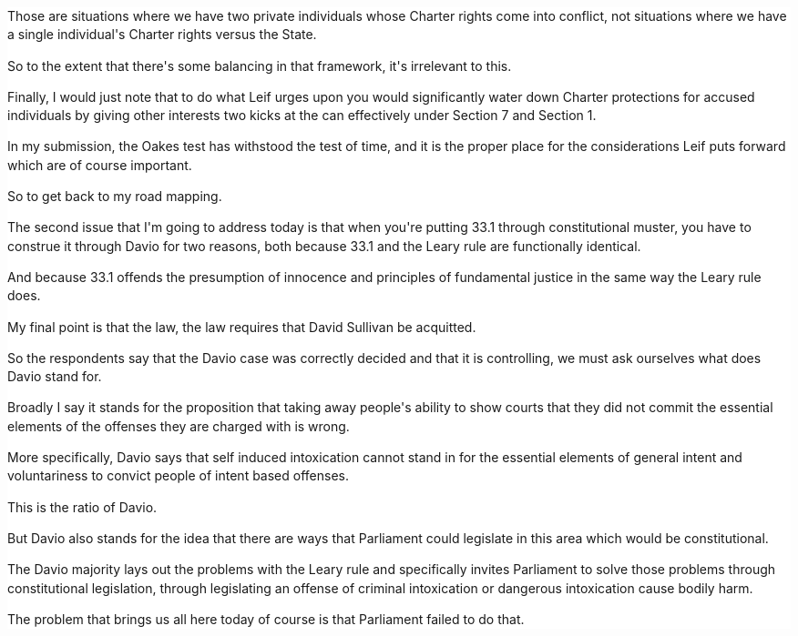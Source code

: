 Those are situations where we have two private individuals whose Charter rights come into conflict, not situations where we have a single individual's Charter rights versus the State.

So to the extent that there's some balancing in that framework, it's irrelevant to this.

Finally, I would just note that to do what Leif urges upon you would significantly water down Charter protections for accused individuals by giving other interests two kicks at the can effectively under Section 7 and Section 1.

In my submission, the Oakes test has withstood the test of time, and it is the proper place for the considerations Leif puts forward which are of course important.

So to get back to my road mapping.

The second issue that I'm going to address today is that when you're putting 33.1 through constitutional muster, you have to construe it through Davio for two reasons, both because 33.1 and the Leary rule are functionally identical.

And because 33.1 offends the presumption of innocence and principles of fundamental justice in the same way the Leary rule does.

My final point is that the law, the law requires that David Sullivan be acquitted.

So the respondents say that the Davio case was correctly decided and that it is controlling, we must ask ourselves what does Davio stand for.

Broadly I say it stands for the proposition that taking away people's ability to show courts that they did not commit the essential elements of the offenses they are charged with is wrong.

More specifically, Davio says that self induced intoxication cannot stand in for the essential elements of general intent and voluntariness to convict people of intent based offenses.

This is the ratio of Davio.

But Davio also stands for the idea that there are ways that Parliament could legislate in this area which would be constitutional.

The Davio majority lays out the problems with the Leary rule and specifically invites Parliament to solve those problems through constitutional legislation, through legislating an offense of criminal intoxication or dangerous intoxication cause bodily harm.

The problem that brings us all here today of course is that Parliament failed to do that.

